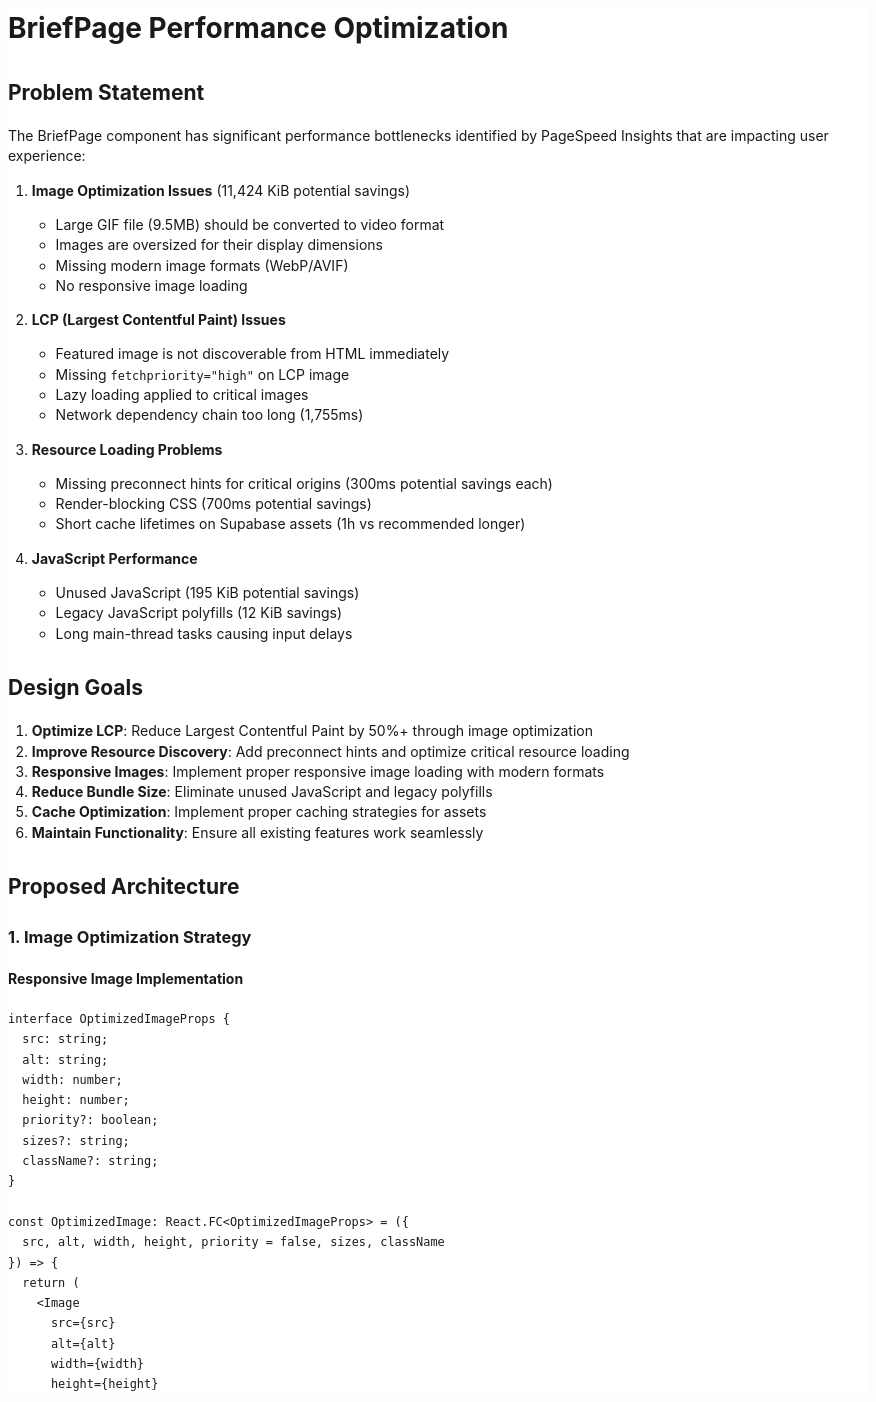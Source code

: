 # BriefPage Performance Optimization

## Problem Statement

The BriefPage component has significant performance bottlenecks identified by PageSpeed Insights that are impacting user experience:

1. **Image Optimization Issues** (11,424 KiB potential savings)
   - Large GIF file (9.5MB) should be converted to video format
   - Images are oversized for their display dimensions
   - Missing modern image formats (WebP/AVIF)
   - No responsive image loading

2. **LCP (Largest Contentful Paint) Issues**
   - Featured image is not discoverable from HTML immediately
   - Missing `fetchpriority="high"` on LCP image
   - Lazy loading applied to critical images
   - Network dependency chain too long (1,755ms)

3. **Resource Loading Problems**
   - Missing preconnect hints for critical origins (300ms potential savings each)
   - Render-blocking CSS (700ms potential savings)
   - Short cache lifetimes on Supabase assets (1h vs recommended longer)

4. **JavaScript Performance**
   - Unused JavaScript (195 KiB potential savings)
   - Legacy JavaScript polyfills (12 KiB savings)
   - Long main-thread tasks causing input delays

## Design Goals

1. **Optimize LCP**: Reduce Largest Contentful Paint by 50%+ through image optimization
2. **Improve Resource Discovery**: Add preconnect hints and optimize critical resource loading
3. **Responsive Images**: Implement proper responsive image loading with modern formats
4. **Reduce Bundle Size**: Eliminate unused JavaScript and legacy polyfills
5. **Cache Optimization**: Implement proper caching strategies for assets
6. **Maintain Functionality**: Ensure all existing features work seamlessly

## Proposed Architecture

### 1. Image Optimization Strategy

#### Responsive Image Implementation
```tsx
interface OptimizedImageProps {
  src: string;
  alt: string;
  width: number;
  height: number;
  priority?: boolean;
  sizes?: string;
  className?: string;
}

const OptimizedImage: React.FC<OptimizedImageProps> = ({
  src, alt, width, height, priority = false, sizes, className
}) => {
  return (
    <Image
      src={src}
      alt={alt}
      width={width}
      height={height}
```